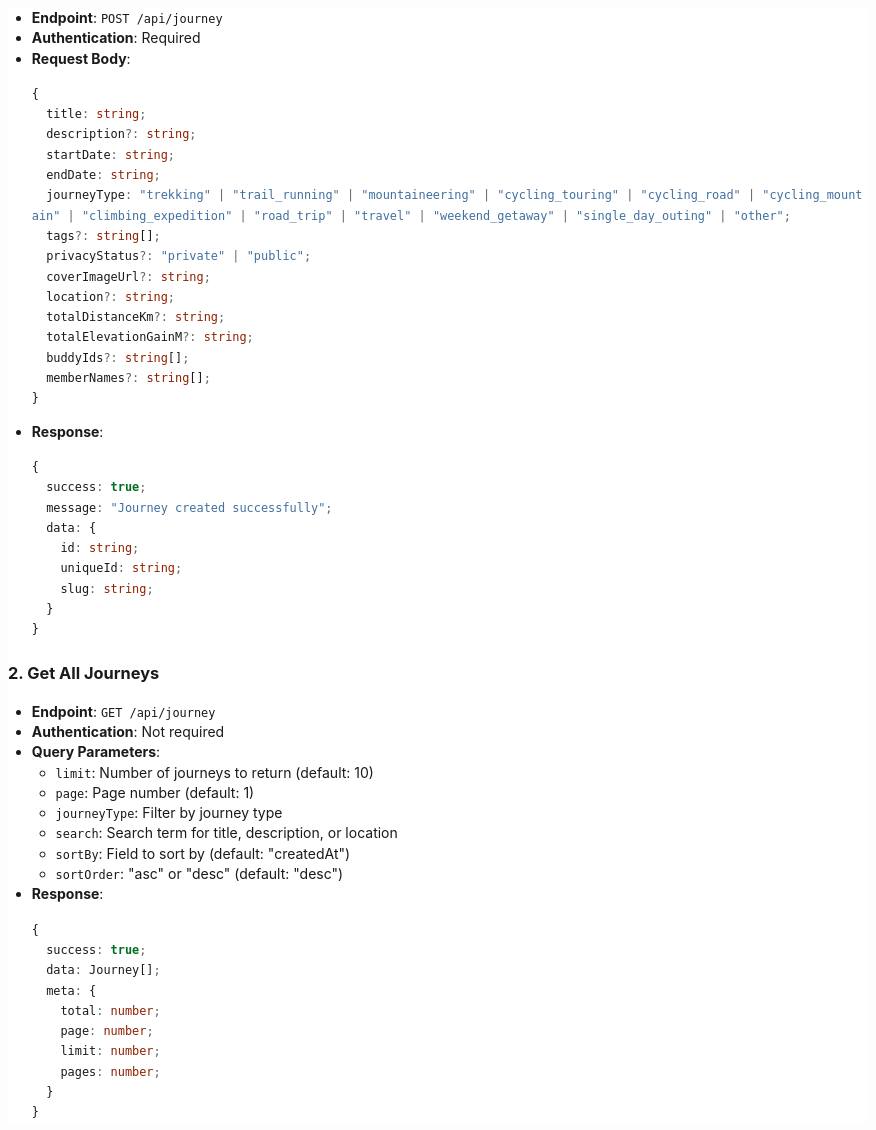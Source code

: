 - **Endpoint**: `POST /api/journey`
- **Authentication**: Required
- **Request Body**:
  ```typescript
  {
    title: string;
    description?: string;
    startDate: string;
    endDate: string;
    journeyType: "trekking" | "trail_running" | "mountaineering" | "cycling_touring" | "cycling_road" | "cycling_mountain" | "climbing_expedition" | "road_trip" | "travel" | "weekend_getaway" | "single_day_outing" | "other";
    tags?: string[];
    privacyStatus?: "private" | "public";
    coverImageUrl?: string;
    location?: string;
    totalDistanceKm?: string;
    totalElevationGainM?: string;
    buddyIds?: string[];
    memberNames?: string[];
  }
  ```
- **Response**:
  ```typescript
  {
    success: true;
    message: "Journey created successfully";
    data: {
      id: string;
      uniqueId: string;
      slug: string;
    }
  }
  ```

### 2. Get All Journeys

- **Endpoint**: `GET /api/journey`
- **Authentication**: Not required
- **Query Parameters**:
  - `limit`: Number of journeys to return (default: 10)
  - `page`: Page number (default: 1)
  - `journeyType`: Filter by journey type
  - `search`: Search term for title, description, or location
  - `sortBy`: Field to sort by (default: "createdAt")
  - `sortOrder`: "asc" or "desc" (default: "desc")
- **Response**:
  ```typescript
  {
    success: true;
    data: Journey[];
    meta: {
      total: number;
      page: number;
      limit: number;
      pages: number;
    }
  }
  ```

